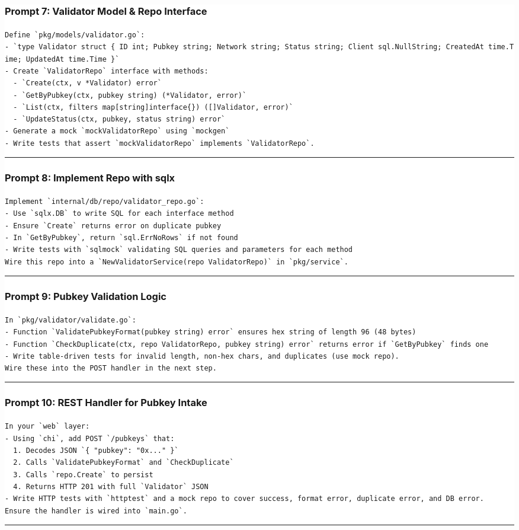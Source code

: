 
### Prompt 7: Validator Model & Repo Interface

```text
Define `pkg/models/validator.go`:  
- `type Validator struct { ID int; Pubkey string; Network string; Status string; Client sql.NullString; CreatedAt time.Time; UpdatedAt time.Time }`  
- Create `ValidatorRepo` interface with methods:  
  - `Create(ctx, v *Validator) error`  
  - `GetByPubkey(ctx, pubkey string) (*Validator, error)`  
  - `List(ctx, filters map[string]interface{}) ([]Validator, error)`  
  - `UpdateStatus(ctx, pubkey, status string) error`  
- Generate a mock `mockValidatorRepo` using `mockgen`  
- Write tests that assert `mockValidatorRepo` implements `ValidatorRepo`.  
```

---

### Prompt 8: Implement Repo with sqlx

```text
Implement `internal/db/repo/validator_repo.go`:  
- Use `sqlx.DB` to write SQL for each interface method  
- Ensure `Create` returns error on duplicate pubkey  
- In `GetByPubkey`, return `sql.ErrNoRows` if not found  
- Write tests with `sqlmock` validating SQL queries and parameters for each method  
Wire this repo into a `NewValidatorService(repo ValidatorRepo)` in `pkg/service`.  
```

---

### Prompt 9: Pubkey Validation Logic

```text
In `pkg/validator/validate.go`:  
- Function `ValidatePubkeyFormat(pubkey string) error` ensures hex string of length 96 (48 bytes)  
- Function `CheckDuplicate(ctx, repo ValidatorRepo, pubkey string) error` returns error if `GetByPubkey` finds one  
- Write table‑driven tests for invalid length, non‑hex chars, and duplicates (use mock repo).  
Wire these into the POST handler in the next step.  
```

---

### Prompt 10: REST Handler for Pubkey Intake

```text
In your `web` layer:  
- Using `chi`, add POST `/pubkeys` that:  
  1. Decodes JSON `{ "pubkey": "0x..." }`  
  2. Calls `ValidatePubkeyFormat` and `CheckDuplicate`  
  3. Calls `repo.Create` to persist  
  4. Returns HTTP 201 with full `Validator` JSON  
- Write HTTP tests with `httptest` and a mock repo to cover success, format error, duplicate error, and DB error.  
Ensure the handler is wired into `main.go`.  
```

---